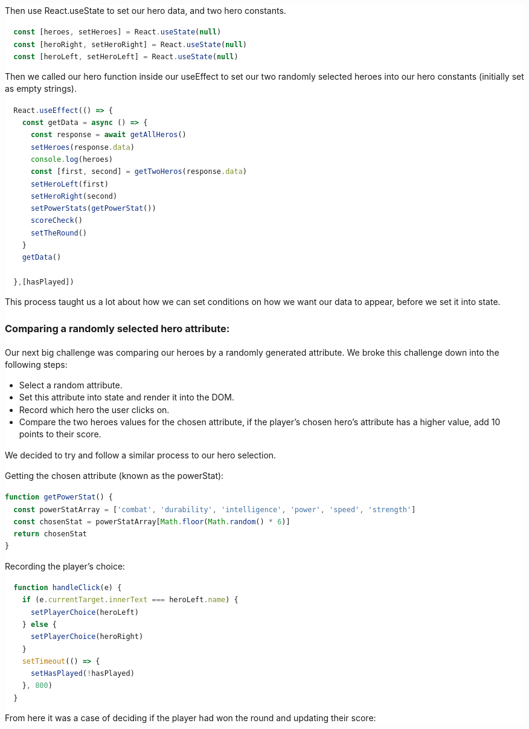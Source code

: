 Then use React.useState to set our hero data, and two hero constants.

``` javascript
  const [heroes, setHeroes] = React.useState(null)
  const [heroRight, setHeroRight] = React.useState(null)
  const [heroLeft, setHeroLeft] = React.useState(null)
```
Then we called our hero function inside our useEffect to set our two randomly selected heroes into our hero constants (initially set as empty strings).

``` javascript
  React.useEffect(() => {
    const getData = async () => {
      const response = await getAllHeros()
      setHeroes(response.data)
      console.log(heroes)
      const [first, second] = getTwoHeros(response.data)
      setHeroLeft(first)
      setHeroRight(second)
      setPowerStats(getPowerStat())  
      scoreCheck()
      setTheRound()
    }
    getData()   
  
  },[hasPlayed])
```
This process taught us a lot about how we can set conditions on how we want our data to appear, before we set it into state. 

### Comparing a randomly selected hero attribute:

Our next big challenge was comparing our heroes by a randomly generated attribute.
We broke this challenge down into the following steps:

* Select a random attribute.
* Set this attribute into state and render it into the DOM.
* Record which hero the user clicks on.
* Compare the two heroes values for the chosen attribute, if the player’s chosen hero’s attribute has a higher value, add 10 points to their score.

We decided to try and follow a similar process to our hero selection.

Getting the chosen attribute (known as the powerStat):

``` javascript 
function getPowerStat() {
  const powerStatArray = ['combat', 'durability', 'intelligence', 'power', 'speed', 'strength']
  const chosenStat = powerStatArray[Math.floor(Math.random() * 6)]
  return chosenStat
}
```

Recording the player’s choice:

``` javascript
  function handleClick(e) {
    if (e.currentTarget.innerText === heroLeft.name) {
      setPlayerChoice(heroLeft)  
    } else {
      setPlayerChoice(heroRight) 
    }
    setTimeout(() => {
      setHasPlayed(!hasPlayed)
    }, 800)
  }
```
From here it was a case of deciding if the player had won the round and updating their score:
